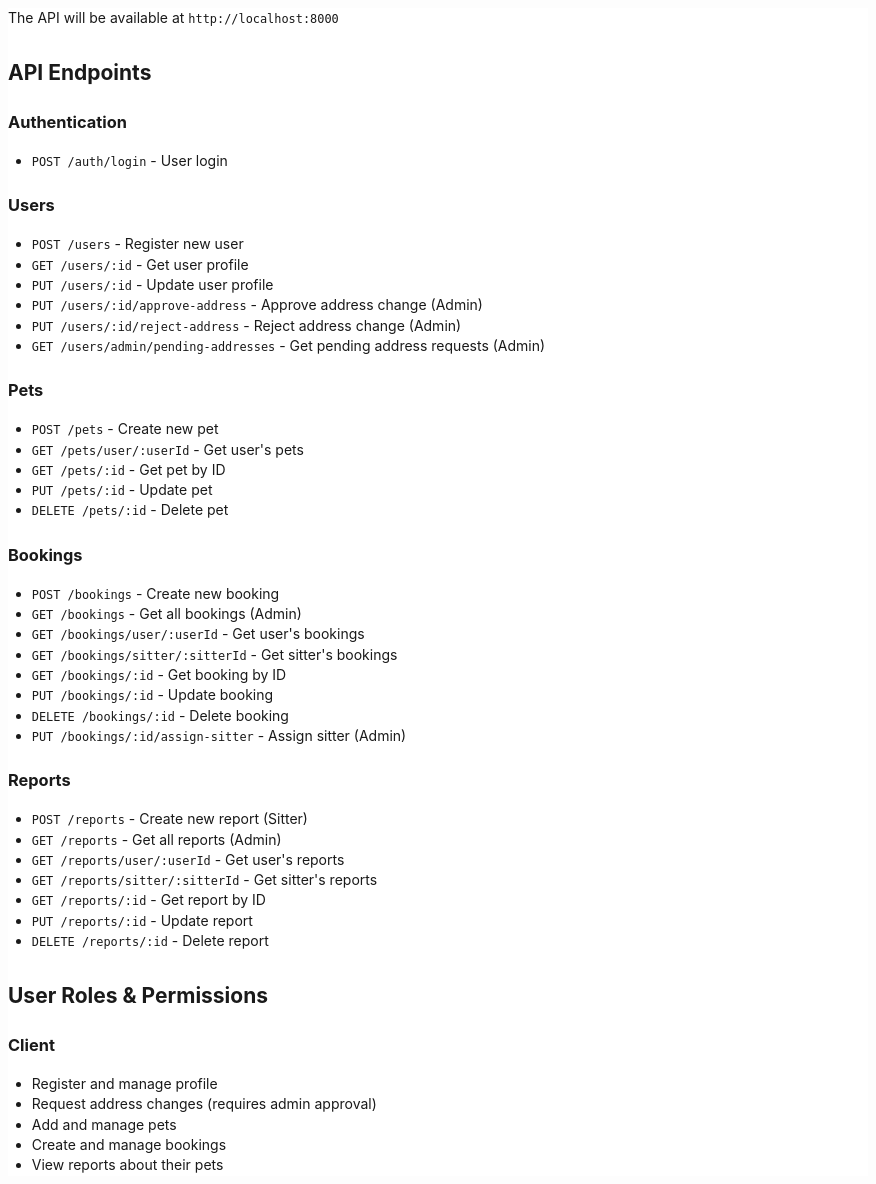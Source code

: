 The API will be available at `http://localhost:8000`

## API Endpoints

### Authentication
- `POST /auth/login` - User login

### Users
- `POST /users` - Register new user
- `GET /users/:id` - Get user profile
- `PUT /users/:id` - Update user profile
- `PUT /users/:id/approve-address` - Approve address change (Admin)
- `PUT /users/:id/reject-address` - Reject address change (Admin)
- `GET /users/admin/pending-addresses` - Get pending address requests (Admin)

### Pets
- `POST /pets` - Create new pet
- `GET /pets/user/:userId` - Get user's pets
- `GET /pets/:id` - Get pet by ID
- `PUT /pets/:id` - Update pet
- `DELETE /pets/:id` - Delete pet

### Bookings
- `POST /bookings` - Create new booking
- `GET /bookings` - Get all bookings (Admin)
- `GET /bookings/user/:userId` - Get user's bookings
- `GET /bookings/sitter/:sitterId` - Get sitter's bookings
- `GET /bookings/:id` - Get booking by ID
- `PUT /bookings/:id` - Update booking
- `DELETE /bookings/:id` - Delete booking
- `PUT /bookings/:id/assign-sitter` - Assign sitter (Admin)

### Reports
- `POST /reports` - Create new report (Sitter)
- `GET /reports` - Get all reports (Admin)
- `GET /reports/user/:userId` - Get user's reports
- `GET /reports/sitter/:sitterId` - Get sitter's reports
- `GET /reports/:id` - Get report by ID
- `PUT /reports/:id` - Update report
- `DELETE /reports/:id` - Delete report

## User Roles & Permissions

### Client
- Register and manage profile
- Request address changes (requires admin approval)
- Add and manage pets
- Create and manage bookings
- View reports about their pets
